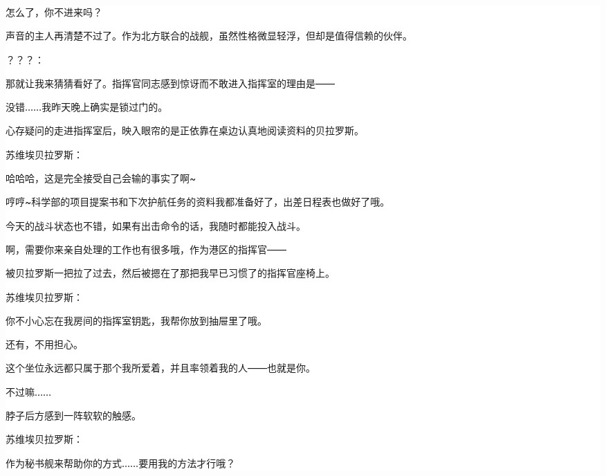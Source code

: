 怎么了，你不进来吗？

声音的主人再清楚不过了。作为北方联合的战舰，虽然性格微显轻浮，但却是值得信赖的伙伴。

？？？：

那就让我来猜猜看好了。指挥官同志感到惊讶而不敢进入指挥室的理由是——

没错……我昨天晚上确实是锁过门的。

心存疑问的走进指挥室后，映入眼帘的是正依靠在桌边认真地阅读资料的贝拉罗斯。

苏维埃贝拉罗斯：

哈哈哈，这是完全接受自己会输的事实了啊~

哼哼~科学部的项目提案书和下次护航任务的资料我都准备好了，出差日程表也做好了哦。

今天的战斗状态也不错，如果有出击命令的话，我随时都能投入战斗。

啊，需要你来亲自处理的工作也有很多哦，作为港区的指挥官——

被贝拉罗斯一把拉了过去，然后被摁在了那把我早已习惯了的指挥官座椅上。

苏维埃贝拉罗斯：

你不小心忘在我房间的指挥室钥匙，我帮你放到抽屉里了哦。

还有，不用担心。

这个坐位永远都只属于那个我所爱着，并且率领着我的人——也就是你。

不过嘛……

脖子后方感到一阵软软的触感。

苏维埃贝拉罗斯：

作为秘书舰来帮助你的方式……要用我的方法才行哦？
